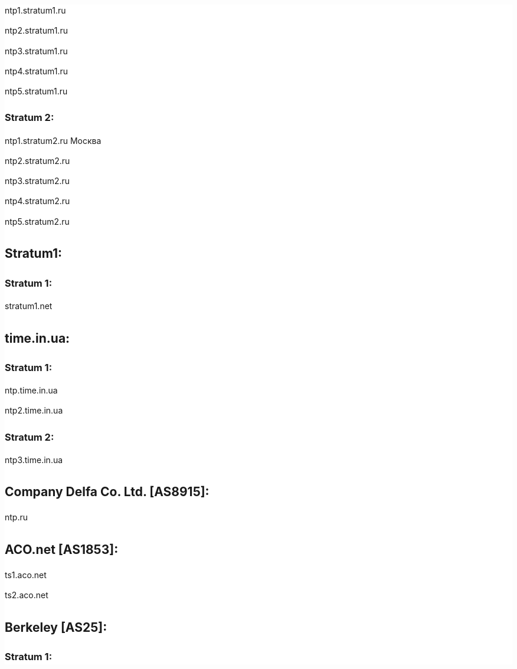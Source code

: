 ntp1.stratum1.ru

ntp2.stratum1.ru

ntp3.stratum1.ru

ntp4.stratum1.ru

ntp5.stratum1.ru

### Stratum 2:

ntp1.stratum2.ru	Москва

ntp2.stratum2.ru

ntp3.stratum2.ru

ntp4.stratum2.ru

ntp5.stratum2.ru

## Stratum1:

### Stratum 1:

stratum1.net

## time.in.ua:

### Stratum 1:

ntp.time.in.ua

ntp2.time.in.ua

### Stratum 2:

ntp3.time.in.ua

## Company Delfa Co. Ltd. [AS8915]:

ntp.ru

## ACO.net [AS1853]:

ts1.aco.net

ts2.aco.net

## Berkeley [AS25]:

### Stratum 1:
